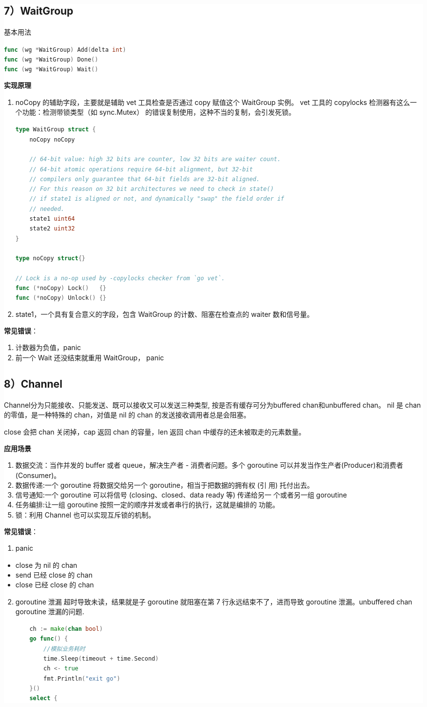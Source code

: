 ## 7）WaitGroup
基本用法
```go
func (wg *WaitGroup) Add(delta int)
func (wg *WaitGroup) Done()
func (wg *WaitGroup) Wait()
```
**实现原理**
1. noCopy 的辅助字段，主要就是辅助 vet 工具检查是否通过 copy 赋值这个 WaitGroup 实例。 
    vet 工具的 copylocks 检测器有这么一个功能：检测带锁类型（如 sync.Mutex） 的错误复制使用，这种不当的复制，会引发死锁。
   ```go
   type WaitGroup struct {
       noCopy noCopy
   
       // 64-bit value: high 32 bits are counter, low 32 bits are waiter count.
       // 64-bit atomic operations require 64-bit alignment, but 32-bit
       // compilers only guarantee that 64-bit fields are 32-bit aligned.
       // For this reason on 32 bit architectures we need to check in state()
       // if state1 is aligned or not, and dynamically "swap" the field order if
       // needed.
       state1 uint64
       state2 uint32
   }
   
   type noCopy struct{}
   
   // Lock is a no-op used by -copylocks checker from `go vet`.
   func (*noCopy) Lock()   {}
   func (*noCopy) Unlock() {}
   ```
2. state1，一个具有复合意义的字段，包含 WaitGroup 的计数、阻塞在检查点的 waiter 数和信号量。

**常见错误**：
1. 计数器为负值，panic
2. 前一个 Wait 还没结束就重用 WaitGroup， panic

## 8）Channel
Channel分为只能接收、只能发送、既可以接收又可以发送三种类型, 按是否有缓存可分为buffered chan和unbuffered chan。
nil 是 chan 的零值，是一种特殊的 chan，对值是 nil 的 chan 的发送接收调用者总是会阻塞。

close 会把 chan 关闭掉，cap 返回 chan 的容量，len 返回 chan 中缓存的还未被取走的元素数量。

**应用场景**
1.  数据交流：当作并发的 buffer 或者 queue，解决生产者 - 消费者问题。多个 goroutine 可以并发当作生产者(Producer)和消费者(Consumer)。
2. 数据传递:一个 goroutine 将数据交给另一个 goroutine，相当于把数据的拥有权 (引 用) 托付出去。
3. 信号通知:一个 goroutine 可以将信号 (closing、closed、data ready 等) 传递给另一 个或者另一组 goroutine
4. 任务编排:让一组 goroutine 按照一定的顺序并发或者串行的执行，这就是编排的 功能。
5. 锁：利用 Channel 也可以实现互斥锁的机制。

**常见错误**：
1.  panic
   - close 为 nil 的 chan
   - send 已经 close 的 chan
   - close 已经 close 的 chan
2. goroutine 泄漏
   超时导致未读，结果就是子 goroutine 就阻塞在第 7 行永远结束不了，进而导致 goroutine 泄漏。unbuffered chan goroutine 泄漏的问题.
   ```go
       ch := make(chan bool)
       go func() {
           //模拟业务耗时
           time.Sleep(timeout + time.Second)
           ch <- true
           fmt.Println("exit go")
       }()
       select {
   ```